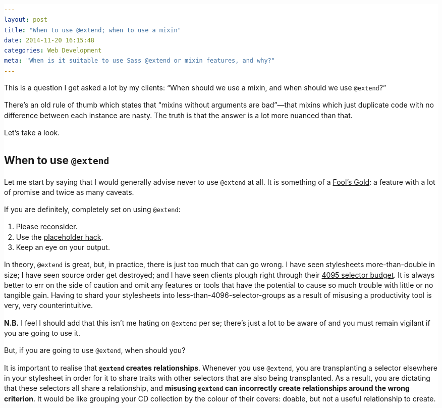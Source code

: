 ```yaml
---
layout: post
title: "When to use @⁠extend; when to use a mixin"
date: 2014-11-20 16:15:48
categories: Web Development
meta: "When is it suitable to use Sass @extend or mixin features, and why?"
---
```


This is a question I get asked a lot by my clients: <q>When should we use a
mixin, and when should we use `@extend`?</q>

There’s an old rule of thumb which states that <q>mixins without arguments are
bad</q>—that mixins which just duplicate code with no difference between each
instance are nasty. The truth is that the answer is a lot more nuanced than that.

Let’s take a look.

## When to use `@extend`

Let me start by saying that I would generally advise never to use `@extend` at
all. It is something of a [Fool’s
Gold](http://oliverjash.me/2012/09/07/methods-for-modifying-objects-in-oocss.html):
a feature with a lot of promise and twice as many caveats.

If you are definitely, completely set on using `@extend`:

1. Please reconsider.
2. Use the [placeholder hack](http://csswizardry.com/2014/01/extending-silent-classes-in-sass/).
3. Keep an eye on your output.

In theory, `@extend` is great, but, in practice, there is just too much that can
go wrong. I have seen stylesheets more-than-double in size; I have seen source
order get destroyed; and I have seen clients plough right through their [4095
selector budget](http://blogs.msdn.com/b/ieinternals/archive/2011/05/14/10164546.aspx).
It is always better to err on the side of caution and omit any features or tools
that have the potential to cause so much trouble with little or no tangible gain.
Having to shard your stylesheets into less-than-4096-selector-groups as a result
of misusing a productivity tool is very, very counterintuitive.

**N.B.** I feel I should add that this isn’t me hating on `@extend` per se;
there’s just a lot to be aware of and you must remain vigilant if you are going
to use it.

But, if you are going to use `@extend`, when should you?

It is important to realise that **`@extend` creates relationships**. Whenever
you use `@extend`, you are transplanting a selector elsewhere in your stylesheet
in order for it to share traits with other selectors that are also being
transplanted. As a result, you are dictating that these selectors all share a
relationship, and **misusing `@extend` can incorrectly create relationships
around the wrong criterion**. It would be like grouping your CD collection by
the colour of their covers: doable, but not a useful relationship to create.
